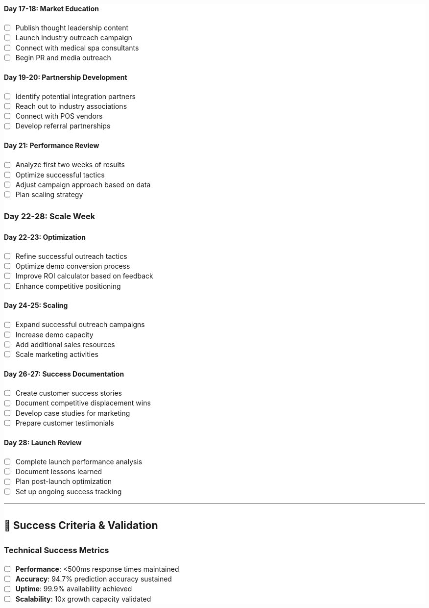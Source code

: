 #### **Day 17-18: Market Education**
- [ ] Publish thought leadership content
- [ ] Launch industry outreach campaign
- [ ] Connect with medical spa consultants
- [ ] Begin PR and media outreach

#### **Day 19-20: Partnership Development**
- [ ] Identify potential integration partners
- [ ] Reach out to industry associations
- [ ] Connect with POS vendors
- [ ] Develop referral partnerships

#### **Day 21: Performance Review**
- [ ] Analyze first two weeks of results
- [ ] Optimize successful tactics
- [ ] Adjust campaign approach based on data
- [ ] Plan scaling strategy

### **Day 22-28: Scale Week**

#### **Day 22-23: Optimization**
- [ ] Refine successful outreach tactics
- [ ] Optimize demo conversion process
- [ ] Improve ROI calculator based on feedback
- [ ] Enhance competitive positioning

#### **Day 24-25: Scaling**
- [ ] Expand successful outreach campaigns
- [ ] Increase demo capacity
- [ ] Add additional sales resources
- [ ] Scale marketing activities

#### **Day 26-27: Success Documentation**
- [ ] Create customer success stories
- [ ] Document competitive displacement wins
- [ ] Develop case studies for marketing
- [ ] Prepare customer testimonials

#### **Day 28: Launch Review**
- [ ] Complete launch performance analysis
- [ ] Document lessons learned
- [ ] Plan post-launch optimization
- [ ] Set up ongoing success tracking

---

## 🎯 **Success Criteria & Validation**

### **Technical Success Metrics**
- [ ] **Performance**: <500ms response times maintained
- [ ] **Accuracy**: 94.7% prediction accuracy sustained
- [ ] **Uptime**: 99.9% availability achieved
- [ ] **Scalability**: 10x growth capacity validated
